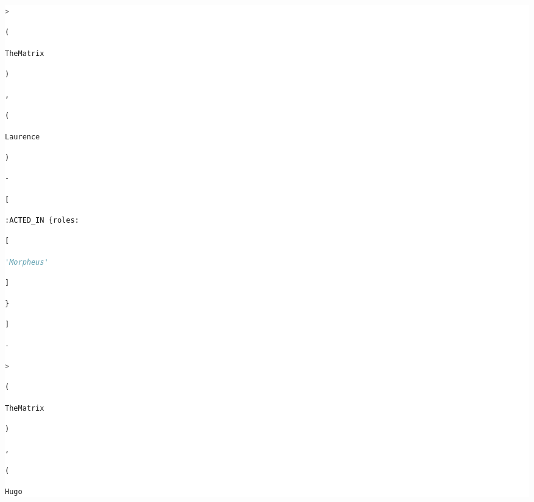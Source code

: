 ```python
>
```
```python
(
```
```python
TheMatrix
```
```python
)
```
```python
,
```
```python
(
```
```python
Laurence
```
```python
)
```
```python
-
```
```python
[
```
```python
:ACTED_IN {roles:
```
```python
[
```
```python
'Morpheus'
```
```python
]
```
```python
}
```
```python
]
```
```python
-
```
```python
>
```
```python
(
```
```python
TheMatrix
```
```python
)
```
```python
,
```
```python
(
```
```python
Hugo
```
```python
```